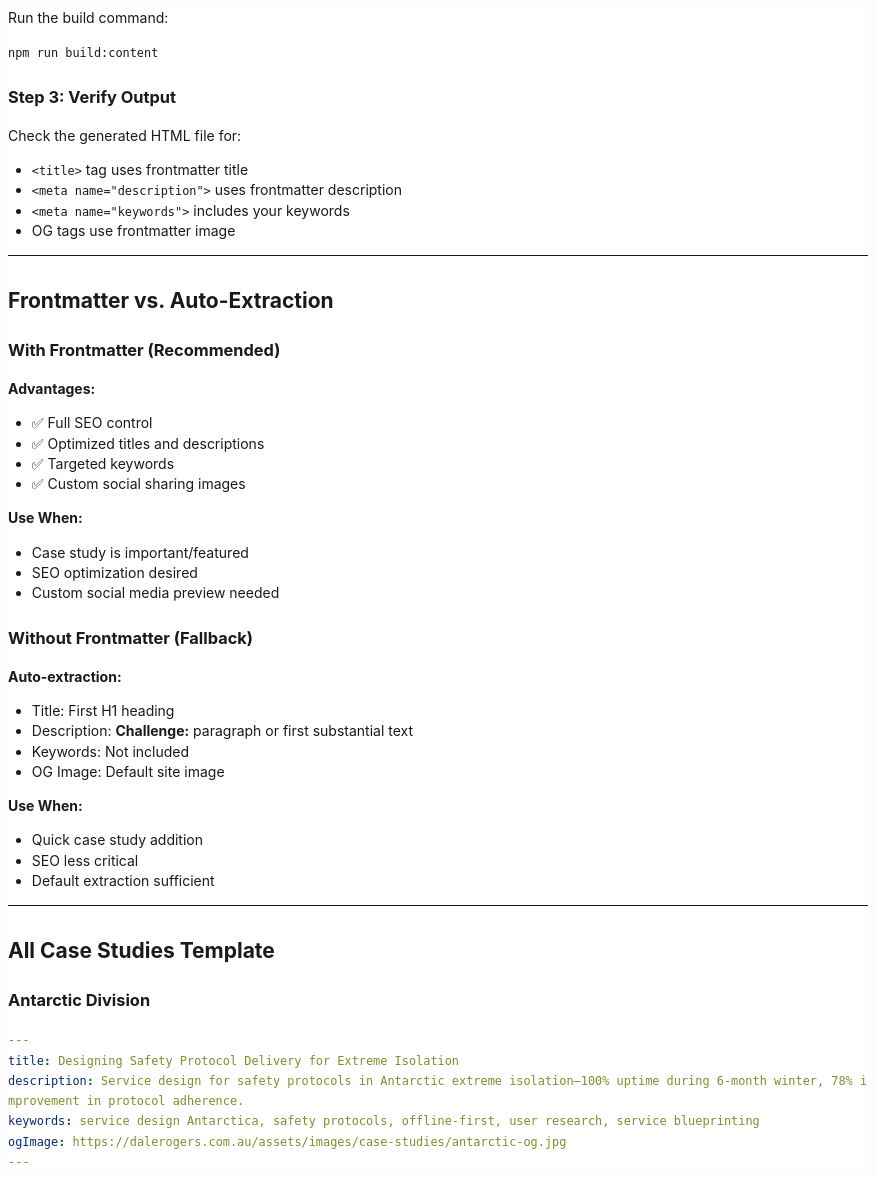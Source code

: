 Run the build command:
```bash
npm run build:content
```

### Step 3: Verify Output

Check the generated HTML file for:
- `<title>` tag uses frontmatter title
- `<meta name="description">` uses frontmatter description
- `<meta name="keywords">` includes your keywords
- OG tags use frontmatter image

---

## Frontmatter vs. Auto-Extraction

### With Frontmatter (Recommended)

**Advantages:**
- ✅ Full SEO control
- ✅ Optimized titles and descriptions
- ✅ Targeted keywords
- ✅ Custom social sharing images

**Use When:**
- Case study is important/featured
- SEO optimization desired
- Custom social media preview needed

### Without Frontmatter (Fallback)

**Auto-extraction:**
- Title: First H1 heading
- Description: **Challenge:** paragraph or first substantial text
- Keywords: Not included
- OG Image: Default site image

**Use When:**
- Quick case study addition
- SEO less critical
- Default extraction sufficient

---

## All Case Studies Template

### Antarctic Division
```yaml
---
title: Designing Safety Protocol Delivery for Extreme Isolation
description: Service design for safety protocols in Antarctic extreme isolation—100% uptime during 6-month winter, 78% improvement in protocol adherence.
keywords: service design Antarctica, safety protocols, offline-first, user research, service blueprinting
ogImage: https://dalerogers.com.au/assets/images/case-studies/antarctic-og.jpg
---
```
